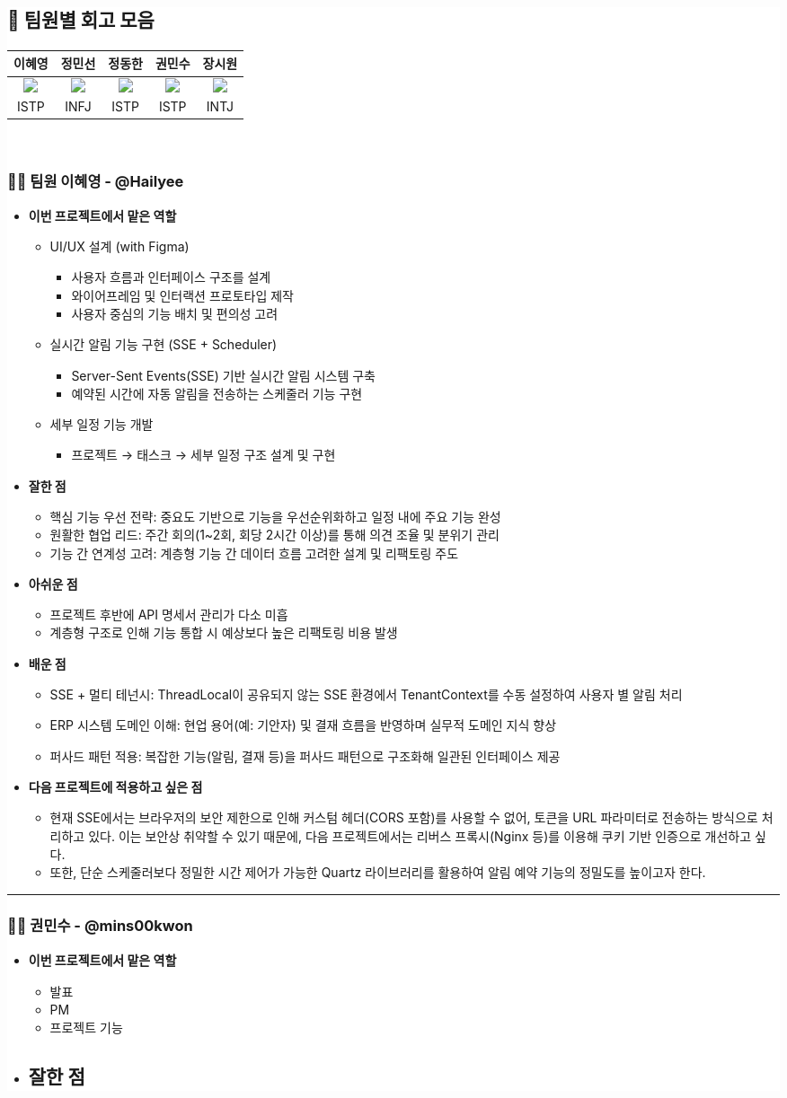 
## 📝 팀원별 회고 모음

| 이혜영 | 정민선 | 정동한 | 권민수 | 장시원 |
|--------|--------|--------|--------|--------|
| <div align="center"><img src="https://github.com/user-attachments/assets/f589b013-0193-4775-a908-76305427112c" width="180"><br>ISTP</div> | <div align="center"><img src="https://github.com/user-attachments/assets/2a9c8c91-0afa-4fa0-b10c-f4ad94bd9a09" width="180"><br>INFJ</div> | <div align="center"><img src="https://github.com/user-attachments/assets/05d7d9de-3c77-4243-a553-fcfb24abc6e9" width="180"><br>ISTP</div> | <div align="center"><img src="https://github.com/user-attachments/assets/b695d9dc-9885-4731-9c6a-6dde1add62f9" width="180"><br>ISTP</div> | <div align="center"><img src="https://item.kakaocdn.net/do/eda86b27d953e0a1bc89848fff989e65f604e7b0e6900f9ac53a43965300eb9a" width="180"><br>INTJ</div> |


<br>

### 🙋‍♀️ 팀원 이혜영 - @Hailyee

- **이번 프로젝트에서 맡은 역할**
	- UI/UX 설계 (with Figma)
 		- 사용자 흐름과 인터페이스 구조를 설계
		- 와이어프레임 및 인터랙션 프로토타입 제작
		- 사용자 중심의 기능 배치 및 편의성 고려
	-  실시간 알림 기능 구현 (SSE + Scheduler)
  		- Server-Sent Events(SSE) 기반 실시간 알림 시스템 구축
		- 예약된 시간에 자동 알림을 전송하는 스케줄러 기능 구현

	-  세부 일정 기능 개발
		- 프로젝트 → 태스크 → 세부 일정 구조 설계 및 구현
- **잘한 점**
  - 핵심 기능 우선 전략: 중요도 기반으로 기능을 우선순위화하고 일정 내에 주요 기능 완성
  - 원활한 협업 리드: 주간 회의(1~2회, 회당 2시간 이상)를 통해 의견 조율 및 분위기 관리
  - 기능 간 연계성 고려: 계층형 기능 간 데이터 흐름 고려한 설계 및 리팩토링 주도

- **아쉬운 점**
  - 프로젝트 후반에 API 명세서 관리가 다소 미흡
  - 계층형 구조로 인해 기능 통합 시 예상보다 높은 리팩토링 비용 발생

- **배운 점**
  - SSE + 멀티 테넌시: ThreadLocal이 공유되지 않는 SSE 환경에서 TenantContext를 수동 설정하여 사용자 별 알림 처리

  - ERP 시스템 도메인 이해: 현업 용어(예: 기안자) 및 결재 흐름을 반영하며 실무적 도메인 지식 향상

  - 퍼사드 패턴 적용: 복잡한 기능(알림, 결재 등)을 퍼사드 패턴으로 구조화해 일관된 인터페이스 제공 


- **다음 프로젝트에 적용하고 싶은 점**
  - 현재 SSE에서는 브라우저의 보안 제한으로 인해 커스텀 헤더(CORS 포함)를 사용할 수 없어, 토큰을 URL 파라미터로 전송하는 방식으로 처리하고 있다. 이는 보안상 취약할 수 있기 때문에, 다음 프로젝트에서는 리버스 프록시(Nginx 등)를 이용해 쿠키 기반 인증으로 개선하고 싶다.
  - 또한, 단순 스케줄러보다 정밀한 시간 제어가 가능한 Quartz 라이브러리를 활용하여 알림 예약 기능의 정밀도를 높이고자 한다.                                 

---

### 🙋‍♀️ 권민수 - @mins00kwon

- **이번 프로젝트에서 맡은 역할**
  - 발표
  - PM
  - 프로젝트 기능

- **잘한 점**
  -
